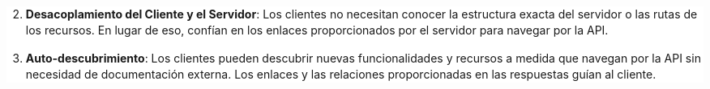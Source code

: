 2. **Desacoplamiento del Cliente y el Servidor**: Los clientes no necesitan conocer la estructura exacta del servidor o las rutas de los recursos. En lugar de eso, confían en los enlaces proporcionados por el servidor para navegar por la API.

3. **Auto-descubrimiento**: Los clientes pueden descubrir nuevas funcionalidades y recursos a medida que navegan por la API sin necesidad de documentación externa. Los enlaces y las relaciones proporcionadas en las respuestas guían al cliente.
